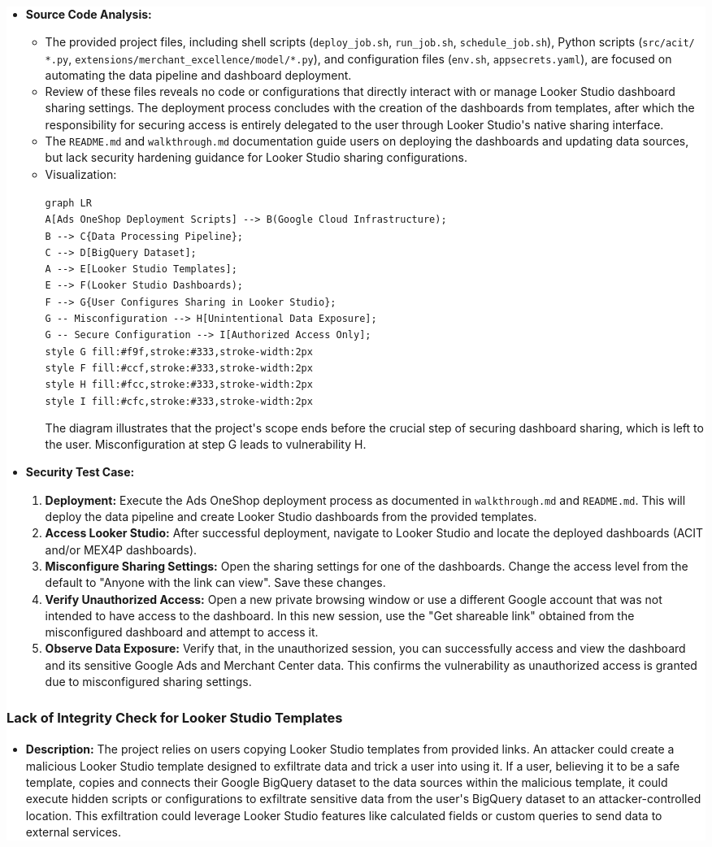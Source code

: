 - **Source Code Analysis:**
    - The provided project files, including shell scripts (`deploy_job.sh`, `run_job.sh`, `schedule_job.sh`), Python scripts (`src/acit/*.py`, `extensions/merchant_excellence/model/*.py`), and configuration files (`env.sh`, `appsecrets.yaml`), are focused on automating the data pipeline and dashboard deployment.
    - Review of these files reveals no code or configurations that directly interact with or manage Looker Studio dashboard sharing settings. The deployment process concludes with the creation of the dashboards from templates, after which the responsibility for securing access is entirely delegated to the user through Looker Studio's native sharing interface.
    - The `README.md` and `walkthrough.md` documentation guide users on deploying the dashboards and updating data sources, but lack security hardening guidance for Looker Studio sharing configurations.
    - Visualization:
      ```mermaid
      graph LR
      A[Ads OneShop Deployment Scripts] --> B(Google Cloud Infrastructure);
      B --> C{Data Processing Pipeline};
      C --> D[BigQuery Dataset];
      A --> E[Looker Studio Templates];
      E --> F(Looker Studio Dashboards);
      F --> G{User Configures Sharing in Looker Studio};
      G -- Misconfiguration --> H[Unintentional Data Exposure];
      G -- Secure Configuration --> I[Authorized Access Only];
      style G fill:#f9f,stroke:#333,stroke-width:2px
      style F fill:#ccf,stroke:#333,stroke-width:2px
      style H fill:#fcc,stroke:#333,stroke-width:2px
      style I fill:#cfc,stroke:#333,stroke-width:2px
      ```
      The diagram illustrates that the project's scope ends before the crucial step of securing dashboard sharing, which is left to the user. Misconfiguration at step G leads to vulnerability H.

- **Security Test Case:**
    1. **Deployment:** Execute the Ads OneShop deployment process as documented in `walkthrough.md` and `README.md`. This will deploy the data pipeline and create Looker Studio dashboards from the provided templates.
    2. **Access Looker Studio:** After successful deployment, navigate to Looker Studio and locate the deployed dashboards (ACIT and/or MEX4P dashboards).
    3. **Misconfigure Sharing Settings:** Open the sharing settings for one of the dashboards. Change the access level from the default to "Anyone with the link can view". Save these changes.
    4. **Verify Unauthorized Access:** Open a new private browsing window or use a different Google account that was not intended to have access to the dashboard. In this new session, use the "Get shareable link" obtained from the misconfigured dashboard and attempt to access it.
    5. **Observe Data Exposure:** Verify that, in the unauthorized session, you can successfully access and view the dashboard and its sensitive Google Ads and Merchant Center data. This confirms the vulnerability as unauthorized access is granted due to misconfigured sharing settings.


### Lack of Integrity Check for Looker Studio Templates

- **Description:**
    The project relies on users copying Looker Studio templates from provided links. An attacker could create a malicious Looker Studio template designed to exfiltrate data and trick a user into using it. If a user, believing it to be a safe template, copies and connects their Google BigQuery dataset to the data sources within the malicious template, it could execute hidden scripts or configurations to exfiltrate sensitive data from the user's BigQuery dataset to an attacker-controlled location. This exfiltration could leverage Looker Studio features like calculated fields or custom queries to send data to external services.
